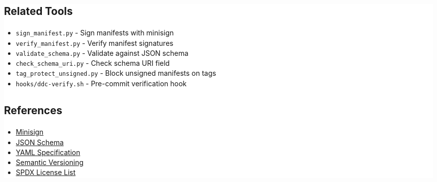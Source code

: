 ## Related Tools

- `sign_manifest.py` - Sign manifests with minisign
- `verify_manifest.py` - Verify manifest signatures
- `validate_schema.py` - Validate against JSON schema
- `check_schema_uri.py` - Check schema URI field
- `tag_protect_unsigned.py` - Block unsigned manifests on tags
- `hooks/ddc-verify.sh` - Pre-commit verification hook

## References

- [Minisign](https://jedisct1.github.io/minisign/)
- [JSON Schema](https://json-schema.org/)
- [YAML Specification](https://yaml.org/spec/)
- [Semantic Versioning](https://semver.org/)
- [SPDX License List](https://spdx.org/licenses/)
